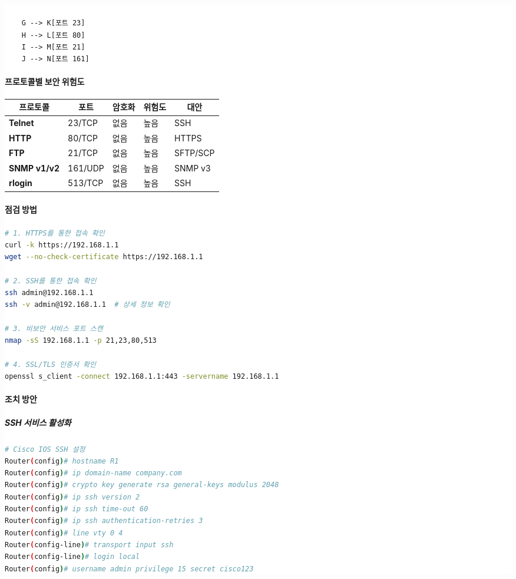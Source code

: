 ```mermaid
    
    G --> K[포트 23]
    H --> L[포트 80]
    I --> M[포트 21]
    J --> N[포트 161]
```

#### 프로토콜별 보안 위험도
| 프로토콜 | 포트 | 암호화 | 위험도 | 대안 |
|----------|------|--------|---------|------|
| **Telnet** | 23/TCP | 없음 | 높음 | SSH |
| **HTTP** | 80/TCP | 없음 | 높음 | HTTPS |
| **FTP** | 21/TCP | 없음 | 높음 | SFTP/SCP |
| **SNMP v1/v2** | 161/UDP | 없음 | 높음 | SNMP v3 |
| **rlogin** | 513/TCP | 없음 | 높음 | SSH |

#### 점검 방법
```bash
# 1. HTTPS를 통한 접속 확인
curl -k https://192.168.1.1
wget --no-check-certificate https://192.168.1.1

# 2. SSH를 통한 접속 확인
ssh admin@192.168.1.1
ssh -v admin@192.168.1.1  # 상세 정보 확인

# 3. 비보안 서비스 포트 스캔
nmap -sS 192.168.1.1 -p 21,23,80,513

# 4. SSL/TLS 인증서 확인
openssl s_client -connect 192.168.1.1:443 -servername 192.168.1.1
```

#### 조치 방안

##### SSH 서비스 활성화
```bash
# Cisco IOS SSH 설정
Router(config)# hostname R1
Router(config)# ip domain-name company.com
Router(config)# crypto key generate rsa general-keys modulus 2048
Router(config)# ip ssh version 2
Router(config)# ip ssh time-out 60
Router(config)# ip ssh authentication-retries 3
Router(config)# line vty 0 4
Router(config-line)# transport input ssh
Router(config-line)# login local
Router(config)# username admin privilege 15 secret cisco123
```
